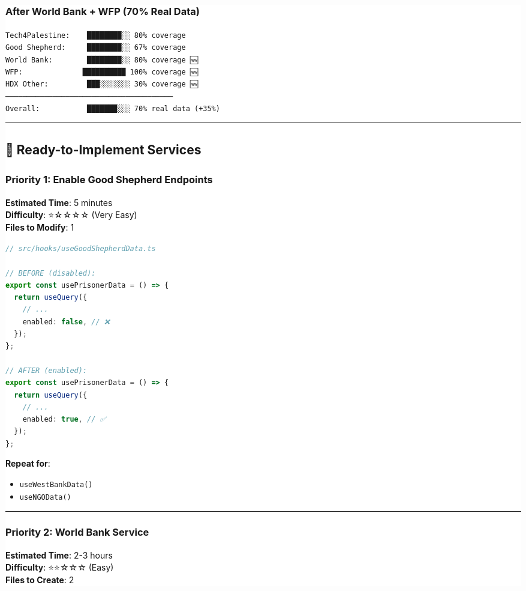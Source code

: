 ### After World Bank + WFP (70% Real Data)
```
Tech4Palestine:    ████████░░ 80% coverage
Good Shepherd:     ████████░░ 67% coverage
World Bank:        ████████░░ 80% coverage 🆕
WFP:              ██████████ 100% coverage 🆕
HDX Other:         ███░░░░░░░ 30% coverage 🆕
───────────────────────────────────────
Overall:           ███████░░░ 70% real data (+35%)
```

---

## 🚀 Ready-to-Implement Services

### Priority 1: Enable Good Shepherd Endpoints

**Estimated Time**: 5 minutes  
**Difficulty**: ⭐☆☆☆☆ (Very Easy)  
**Files to Modify**: 1

```typescript
// src/hooks/useGoodShepherdData.ts

// BEFORE (disabled):
export const usePrisonerData = () => {
  return useQuery({
    // ...
    enabled: false, // ❌
  });
};

// AFTER (enabled):
export const usePrisonerData = () => {
  return useQuery({
    // ...
    enabled: true, // ✅
  });
};
```

**Repeat for**:
- `useWestBankData()`
- `useNGOData()`

---

### Priority 2: World Bank Service

**Estimated Time**: 2-3 hours  
**Difficulty**: ⭐⭐☆☆☆ (Easy)  
**Files to Create**: 2
